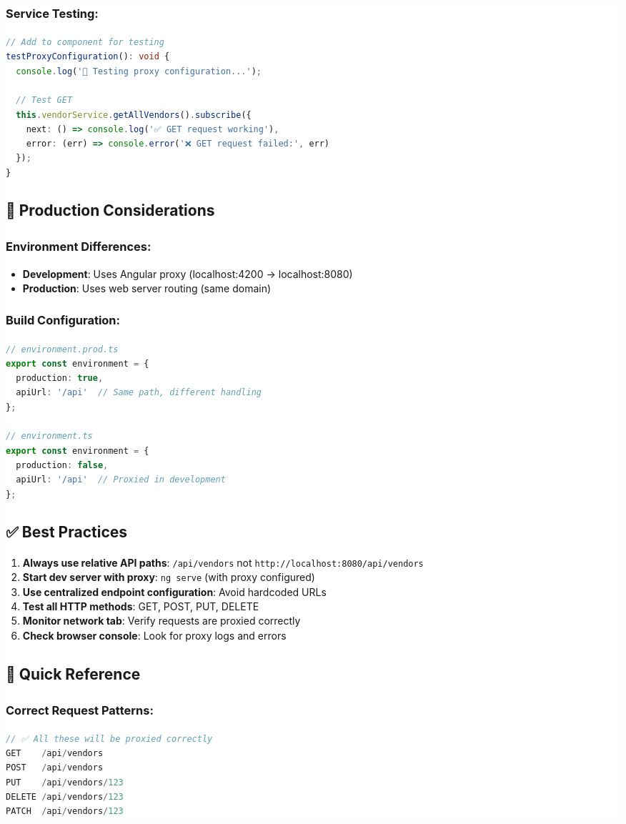 
### **Service Testing:**
```typescript
// Add to component for testing
testProxyConfiguration(): void {
  console.log('🧪 Testing proxy configuration...');
  
  // Test GET
  this.vendorService.getAllVendors().subscribe({
    next: () => console.log('✅ GET request working'),
    error: (err) => console.error('❌ GET request failed:', err)
  });
}
```

## 🚀 **Production Considerations**

### **Environment Differences:**
- **Development**: Uses Angular proxy (localhost:4200 → localhost:8080)
- **Production**: Uses web server routing (same domain)

### **Build Configuration:**
```typescript
// environment.prod.ts
export const environment = {
  production: true,
  apiUrl: '/api'  // Same path, different handling
};

// environment.ts
export const environment = {
  production: false,
  apiUrl: '/api'  // Proxied in development
};
```

## ✅ **Best Practices**

1. **Always use relative API paths**: `/api/vendors` not `http://localhost:8080/api/vendors`
2. **Start dev server with proxy**: `ng serve` (with proxy configured)
3. **Use centralized endpoint configuration**: Avoid hardcoded URLs
4. **Test all HTTP methods**: GET, POST, PUT, DELETE
5. **Monitor network tab**: Verify requests are proxied correctly
6. **Check browser console**: Look for proxy logs and errors

## 🔗 **Quick Reference**

### **Correct Request Patterns:**
```typescript
// ✅ All these will be proxied correctly
GET    /api/vendors
POST   /api/vendors
PUT    /api/vendors/123
DELETE /api/vendors/123
PATCH  /api/vendors/123
```
